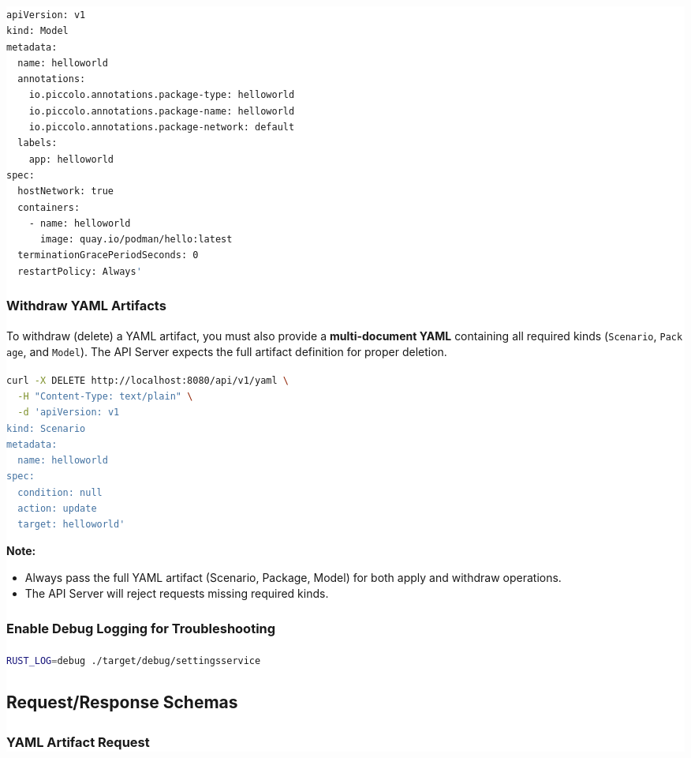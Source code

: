 ```bash
apiVersion: v1
kind: Model
metadata:
  name: helloworld
  annotations:
    io.piccolo.annotations.package-type: helloworld
    io.piccolo.annotations.package-name: helloworld
    io.piccolo.annotations.package-network: default
  labels:
    app: helloworld
spec:
  hostNetwork: true
  containers:
    - name: helloworld
      image: quay.io/podman/hello:latest
  terminationGracePeriodSeconds: 0
  restartPolicy: Always'
```

### Withdraw YAML Artifacts

To withdraw (delete) a YAML artifact, you must also provide a **multi-document YAML** containing all required kinds (`Scenario`, `Package`, and `Model`). The API Server expects the full artifact definition for proper deletion.

```bash
curl -X DELETE http://localhost:8080/api/v1/yaml \
  -H "Content-Type: text/plain" \
  -d 'apiVersion: v1
kind: Scenario
metadata:
  name: helloworld
spec:
  condition: null
  action: update
  target: helloworld'
```

**Note:**  
- Always pass the full YAML artifact (Scenario, Package, Model) for both apply and withdraw operations.
- The API Server will reject requests missing required kinds.

### Enable Debug Logging for Troubleshooting

```bash
RUST_LOG=debug ./target/debug/settingsservice
```

## Request/Response Schemas

### YAML Artifact Request
